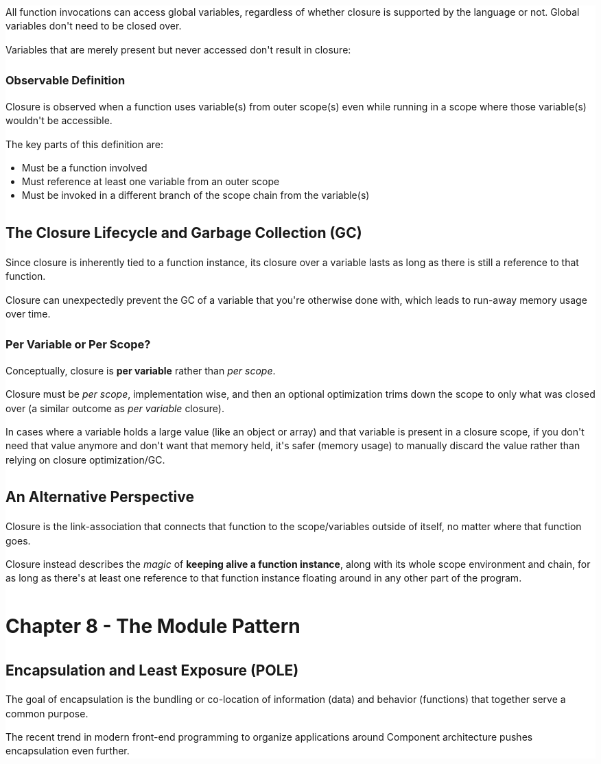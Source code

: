 All function invocations can access global variables, regardless of whether closure is supported by the language or not. Global variables don't need to be closed over.

Variables that are merely present but never accessed don't result in closure:

### Observable Definition

Closure is observed when a function uses variable(s) from outer scope(s) even while running in a scope where those variable(s) wouldn't be accessible.

The key parts of this definition are:

- Must be a function involved
- Must reference at least one variable from an outer scope
- Must be invoked in a different branch of the scope chain from the variable(s)

## The Closure Lifecycle and Garbage Collection (GC)

Since closure is inherently tied to a function instance, its closure over a variable lasts as long as there is still a reference to that function.

Closure can unexpectedly prevent the GC of a variable that you're otherwise done with, which leads to run-away memory usage over time. 

### Per Variable or Per Scope?

Conceptually, closure is **per variable** rather than *per scope*. 

Closure must be *per scope*, implementation wise, and then an optional optimization trims down the scope to only what was closed over (a similar outcome as *per variable* closure).

In cases where a variable holds a large value (like an object or array) and that variable is present in a closure scope, if you don't need that value anymore and don't want that memory held, it's safer (memory usage) to manually discard the value rather than relying on closure optimization/GC.

## An Alternative Perspective

Closure is the link-association that connects that function to the scope/variables outside of itself, no matter where that function goes.

Closure instead describes the *magic* of **keeping alive a function instance**, along with its whole scope environment and chain, for as long as there's at least one reference to that function instance floating around in any other part of the program.

# Chapter 8 - The Module Pattern

## Encapsulation and Least Exposure (POLE)

The goal of encapsulation is the bundling or co-location of information (data) and behavior (functions) that together serve a common purpose.

The recent trend in modern front-end programming to organize applications around Component architecture pushes encapsulation even further.
